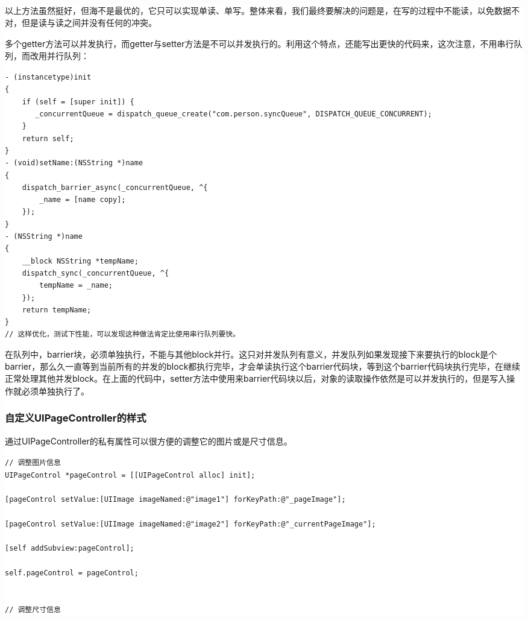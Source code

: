 以上方法虽然挺好，但海不是最优的，它只可以实现单读、单写。整体来看，我们最终要解决的问题是，在写的过程中不能读，以免数据不对，但是读与读之间并没有任何的冲突。

多个getter方法可以并发执行，而getter与setter方法是不可以并发执行的。利用这个特点，还能写出更快的代码来，这次注意，不用串行队列，而改用并行队列：

```
- (instancetype)init
{
    if (self = [super init]) {
       _concurrentQueue = dispatch_queue_create("com.person.syncQueue", DISPATCH_QUEUE_CONCURRENT);
    }
    return self;
}
- (void)setName:(NSString *)name
{
    dispatch_barrier_async(_concurrentQueue, ^{
        _name = [name copy];
    });
}
- (NSString *)name
{
    __block NSString *tempName;
    dispatch_sync(_concurrentQueue, ^{
        tempName = _name;
    });
    return tempName;
}
// 这样优化，测试下性能，可以发现这种做法肯定比使用串行队列要快。
```

在队列中，barrier块，必须单独执行，不能与其他block并行。这只对并发队列有意义，并发队列如果发现接下来要执行的block是个barrier，那么久一直等到当前所有的并发的block都执行完毕，才会单读执行这个barrier代码块，等到这个barrier代码块执行完毕，在继续正常处理其他并发block。在上面的代码中，setter方法中使用来barrier代码块以后，对象的读取操作依然是可以并发执行的，但是写入操作就必须单独执行了。

### 自定义UIPageController的样式

通过UIPageController的私有属性可以很方便的调整它的图片或是尺寸信息。

```
// 调整图片信息
UIPageControl *pageControl = [[UIPageControl alloc] init];

[pageControl setValue:[UIImage imageNamed:@"image1"] forKeyPath:@"_pageImage"];

[pageControl setValue:[UIImage imageNamed:@"image2"] forKeyPath:@"_currentPageImage"];

[self addSubview:pageControl];

self.pageControl = pageControl;


// 调整尺寸信息
```


